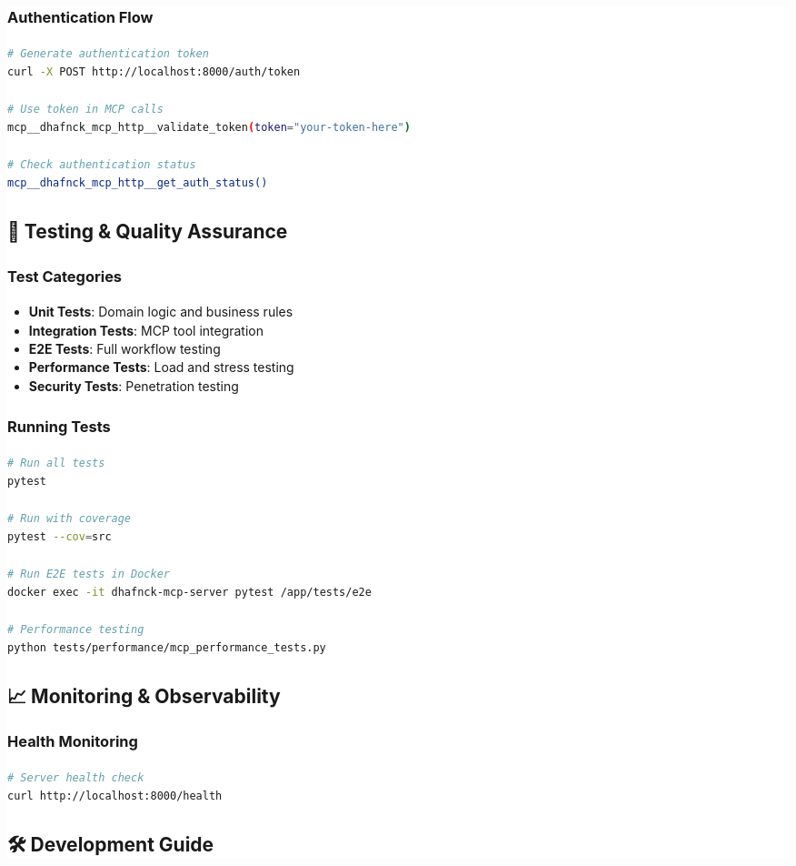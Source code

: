### Authentication Flow

```bash
# Generate authentication token
curl -X POST http://localhost:8000/auth/token

# Use token in MCP calls
mcp__dhafnck_mcp_http__validate_token(token="your-token-here")

# Check authentication status
mcp__dhafnck_mcp_http__get_auth_status()
```

## 🧪 **Testing & Quality Assurance**

### Test Categories

- **Unit Tests**: Domain logic and business rules
- **Integration Tests**: MCP tool integration
- **E2E Tests**: Full workflow testing
- **Performance Tests**: Load and stress testing
- **Security Tests**: Penetration testing

### Running Tests

```bash
# Run all tests
pytest

# Run with coverage
pytest --cov=src

# Run E2E tests in Docker
docker exec -it dhafnck-mcp-server pytest /app/tests/e2e

# Performance testing
python tests/performance/mcp_performance_tests.py
```

## 📈 **Monitoring & Observability**

### Health Monitoring

```bash
# Server health check
curl http://localhost:8000/health

```

## 🛠️ **Development Guide**
